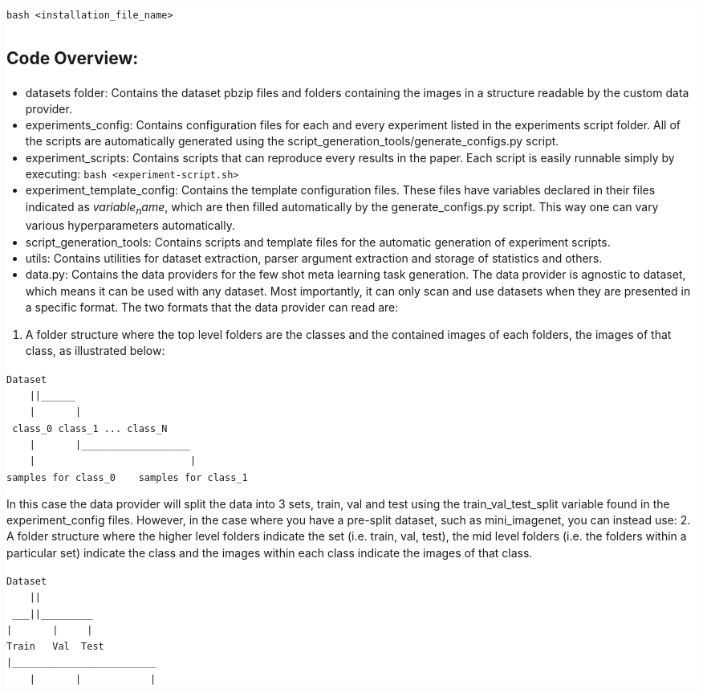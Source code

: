 ```bash <installation_file_name>```

## Code Overview:

- datasets folder: Contains the dataset pbzip files and folders containing the images in a structure readable by the 
custom data provider.
- experiments_config: Contains configuration files for each and every experiment listed in the experiments script folder.
All of the scripts are automatically generated using the script_generation_tools/generate_configs.py script.
- experiment_scripts: Contains scripts that can reproduce every results in the paper. Each script is easily runnable
simply by executing:
```bash <experiment-script.sh>```
- experiment_template_config: Contains the template configuration files. These files have variables declared in their 
files indicated as $variable_name$, which are then filled automatically by the generate_configs.py script. This way one
can vary various hyperparameters automatically.
- script_generation_tools: Contains scripts and template files for the automatic generation of experiment scripts.
- utils: Contains utilities for dataset extraction, parser argument extraction and storage of statistics and others.
- data.py: Contains the data providers for the few shot meta learning task generation. The data provider is agnostic
to dataset, which means it can be used with any dataset. Most importantly, it can only scan and use datasets when they 
are presented in a specific format. The two formats that the data provider can read are:
1. A folder structure where the top level folders are the classes and the contained images of each folders, the images 
of that class, as illustrated below:
```
Dataset
    ||______
    |       |
 class_0 class_1 ... class_N
    |       |___________________
    |                           |
samples for class_0    samples for class_1
```
In this case the data provider will split the data into 3 sets, train, val and test using the train_val_test_split 
variable found in the experiment_config files. However, in the case where you have a pre-split dataset, such 
as mini_imagenet, you can instead use:
2. A folder structure where the higher level folders indicate the set (i.e. train, val, test), the mid level folders 
(i.e. the folders within a particular set) indicate the class and the images within each class indicate the images of 
that class.
```
Dataset
    ||
 ___||_________
|       |     |
Train   Val  Test
|_________________________
    |       |            |